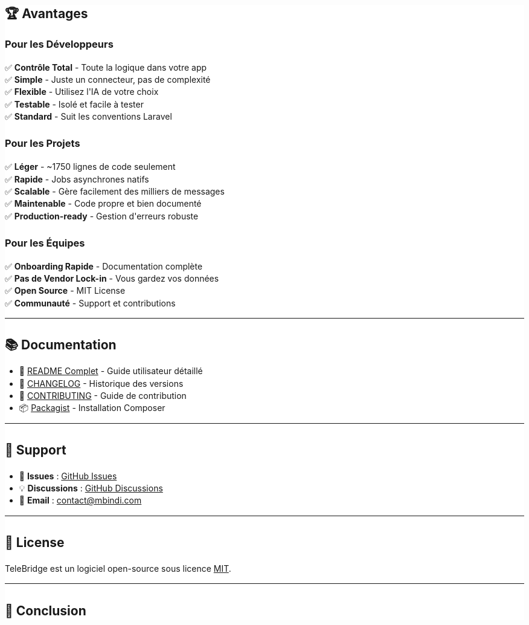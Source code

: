 
## 🏆 Avantages

### Pour les Développeurs
✅ **Contrôle Total** - Toute la logique dans votre app  
✅ **Simple** - Juste un connecteur, pas de complexité  
✅ **Flexible** - Utilisez l'IA de votre choix  
✅ **Testable** - Isolé et facile à tester  
✅ **Standard** - Suit les conventions Laravel  

### Pour les Projets
✅ **Léger** - ~1750 lignes de code seulement  
✅ **Rapide** - Jobs asynchrones natifs  
✅ **Scalable** - Gère facilement des milliers de messages  
✅ **Maintenable** - Code propre et bien documenté  
✅ **Production-ready** - Gestion d'erreurs robuste  

### Pour les Équipes
✅ **Onboarding Rapide** - Documentation complète  
✅ **Pas de Vendor Lock-in** - Vous gardez vos données  
✅ **Open Source** - MIT License  
✅ **Communauté** - Support et contributions  

---

## 📚 Documentation

- 📖 [README Complet](README.md) - Guide utilisateur détaillé
- 📝 [CHANGELOG](CHANGELOG.md) - Historique des versions
- 🤝 [CONTRIBUTING](CONTRIBUTING.md) - Guide de contribution
- 📦 [Packagist](https://packagist.org/packages/mbindi/telebridge) - Installation Composer

---

## 🤝 Support

- 💬 **Issues** : [GitHub Issues](https://github.com/mbindi/telebridge/issues)
- 💡 **Discussions** : [GitHub Discussions](https://github.com/mbindi/telebridge/discussions)
- 📧 **Email** : contact@mbindi.com

---

## 📜 License

TeleBridge est un logiciel open-source sous licence [MIT](LICENSE).

---

## 🎉 Conclusion
